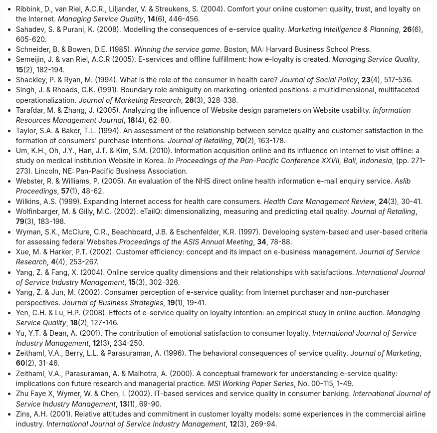 *   Ribbink, D., van Riel, A.C.R., Liljander, V. & Streukens, S. (2004). Comfort your online customer: quality, trust, and loyalty on the Internet. _Managing Service Quality_, **14**(6), 446-456\.
*   Sahadev, S. & Purani, K. (2008). Modelling the consequences of e-service quality. _Marketing Intelligence & Planning_, **26**(6), 605-620\.
*   Schneider, B. & Bowen, D.E. (1985). _Winning the service game_. Boston, MA: Harvard Business School Press.
*   Semeijin, J. & van Riel, A.C.R (2005). E-services and offline fulfillment: how e-loyalty is created. _Managing Service Quality_, **15**(2), 182-194\.
*   Shackley, P. & Ryan, M. (1994). What is the role of the consumer in health care? _Journal of Social Policy_, **23**(4), 517-536\.
*   Singh, J. & Rhoads, G.K. (1991). Boundary role ambiguity on marketing-oriented positions: a multidimensional, multifaceted operationalization. _Journal of Marketing Research_, **28**(3), 328-338\.
*   Tarafdar, M. & Zhang, J. (2005). Analyzing the influence of Website design parameters on Website usability. _Information Resources Management Journal_, **18**(4), 62-80\.
*   Taylor, S.A. & Baker, T.L. (1994). An assessment of the relationship between service quality and customer satisfaction in the formation of consumers' purchase intentions. _Journal of Retailing_, **70**(2), 163-178\.
*   Um, K.H., Oh, J.Y., Han, J.T. & Kim, S.M. (2010). Information acquisition online and its influence on Internet to visit offline: a study on medical institution Website in Korea. _In Proceedings of the Pan-Pacific Conference XXVII, Bali, Indonesia_, (pp. 271-273). Lincoln, NE: Pan-Pacific Business Association.
*   Webster, R. & Williams, P. (2005). An evaluation of the NHS direct online health information e-mail enquiry service. _Aslib Proceedings_, **57**(1), 48-62\.
*   Wilkins, A.S. (1999). Expanding Internet access for health care consumers. _Health Care Management Review_, **24**(3), 30-41\.
*   Wolfinbarger, M. & Gilly, M.C. (2002). eTailQ: dimensionalizing, measuring and predicting etail quality. _Journal of Retailing_, **79**(3), 183-198\.
*   Wyman, S.K., McClure, C.R., Beachboard, J.B. & Eschenfelder, K.R. (1997). Developing system-based and user-based criteria for assessing federal Websites._Proceedings of the ASIS Annual Meeting_, **34**, 78-88\.
*   Xue, M. & Harker, P.T. (2002). Customer efficiency: concept and its impact on e-business management. _Journal of Service Research_, **4**(4), 253-267\.
*   Yang, Z. & Fang, X. (2004). Online service quality dimensions and their relationships with satisfactions. _International Journal of Service Industry Management_, **15**(3), 302-326\.
*   Yang, Z. & Jun, M. (2002). Consumer perception of e-service quality: from Internet purchaser and non-purchaser perspectives. _Journal of Business Strategies_, **19**(1), 19-41\.
*   Yen, C.H. & Lu, H.P. (2008). Effects of e-service quality on loyalty intention: an empirical study in online auction. _Managing Service Quality_, **18**(2), 127-146\.
*   Yu, Y.T. & Dean, A. (2001). The contribution of emotional satisfaction to consumer loyalty. _International Journal of Service Industry Management_, **12**(3), 234-250\.
*   Zeithaml, V.A., Berry, L.L. & Parasuraman, A. (1996). The behavioral consequences of service quality. _Journal of Marketing_, **60**(2), 31-46\.
*   Zeithaml, V.A., Parasuraman, A. & Malhotra, A. (2000). A conceptual framework for understanding e-service quality: implications con future research and managerial practice. _MSI Working Paper Series_, No. 00-115, 1-49\.
*   Zhu Faye X, Wymer, W. & Chen, I. (2002). IT-based services and service quality in consumer banking. _International Journal of Service Industry Management_, **13**(1), 69-90\.
*   Zins, A.H. (2001). Relative attitudes and commitment in customer loyalty models: some experiences in the commercial airline industry. _International Journal of Service Industry Management_, **12**(3), 269-94\.
